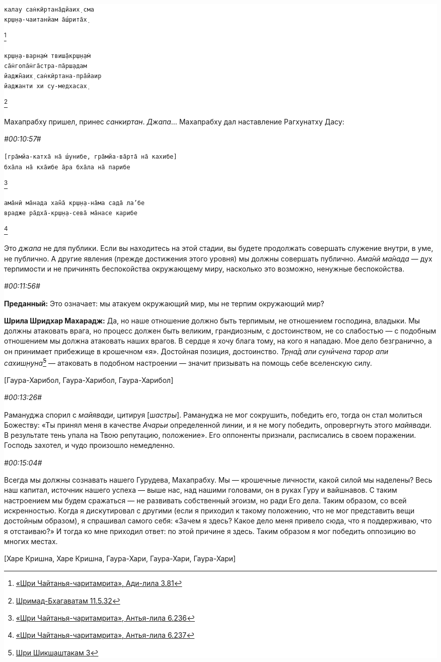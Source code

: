     калау сан̇кӣртана̄дйаих̣ сма
    кр̣ш̣н̣а-чаитанйам а̄ш́рита̄х̣
[^_ftn6]

    кр̣ш̣н̣а-варн̣ам̇ твиш̣а̄кр̣ш̣н̣ам̇
    са̄н̇гопа̄н̇га̄стра-па̄рш̣адам
    йаджн̃аих̣ сан̇кӣртана-пра̄йаир
    йаджанти хи су-медхасах̣
[^_ftn7]

Махапрабху пришел, принес *санкиртан*. *Джапа*… Махапрабху дал наставление Рагхунатху Дасу:

*#00:10:57#*

    [гра̄мйа-катха̄ на̄ ш́унибе, гра̄мйа-ва̄рта̄ на̄ кахибе]
    бха̄ла на̄ кха̄ибе а̄ра бха̄ла на̄ парибе
[^_ftn8]

    ама̄нӣ ма̄нада хан̃а̄ кр̣ш̣н̣а-на̄ма сада̄ ла’бе
    врадже ра̄дха̄-кр̣ш̣н̣а-сева̄ ма̄насе карибе
[^_ftn9]

Это *джапа* не для публики. Если вы находитесь на этой стадии, вы будете продолжать совершать служение внутри, в уме, не публично. А другие явления (прежде достижения этого уровня) мы должны совершать публично. *Ама̄нӣ ма̄нада* — дух терпимости и не причинять беспокойства окружающему миру, насколько это возможно, ненужные беспокойства.

*#00:11:56#*

**Преданный:** Это означает: мы атакуем окружающий мир, мы не терпим окружающий мир?

**Шрила Шридхар Махарадж:** Да, но наше отношение должно быть терпимым, не отношением господина, владыки. Мы должны атаковать врага, но процесс должен быть великим, грандиозным, с достоинством, не со слабостью — с подобным отношением мы должна атаковать наших врагов. В сердце я хочу блага тому, на кого я нападаю. Мое дело безгранично, а он принимает прибежище в крошечном «я». Достойная позиция, достоинство. *Тр̣на̄д апи сунӣчена тарор апи сахиш̣н̣уна̄*[^_ftn10] — атаковать в подобном настроении — значит призывать на помощь себе вселенскую силу.

[Гаура-Харибол, Гаура-Харибол, Гаура-Харибол]

*#00:13:26#*

Рамануджа спорил с *майявади*, цитируя [*шастры*]. Рамануджа не мог сокрушить, победить его, тогда он стал молиться Божеству: «Ты принял меня в качестве *Ачарьи* определенной линии, и я не могу победить, опровергнуть этого *майявади*. В результате тень упала на Твою репутацию, положение». Его оппоненты признали, расписались в своем поражении. Господь захотел, и чудо произошло немедленно.

*#00:15:04#*

Всегда мы должны сознавать нашего Гурудева, Махапрабху. Мы — крошечные личности, какой силой мы наделены? Весь наш капитал, источник нашего успеха — выше нас, над нашими головами, он в руках Гуру и вайшнавов. С таким настроением мы будем сражаться — не развивать собственный эгоизм, но ради Его дела. Таким образом, со всей искренностью. Когда я дискутировал с другими (если я приходил к такому положению, что не мог представить вещи достойным образом), я спрашивал самого себя: «Зачем я здесь? Какое дело меня привело сюда, что я поддерживаю, что я отстаиваю?» И тогда ко мне приходил ответ: по этой причине я здесь. Таким образом я мог победить оппозицию во многих местах.

[Харе Кришна, Харе Кришна, Гаура-Хари, Гаура-Хари, Гаура-Хари]


[^_ftn1]: [«Шри Чайтанья-чаритамрита», Мадхья-лила 22.128](../notes/shri-chajtanya-charitamrita-madhya-lila/shri-chajtanya-charitamrita-madhya-lila-22-128.md)
[^_ftn2]: [«Шри Чайтанья-чаритамрита», Мадхья-лила 22.129](../notes/shri-chajtanya-charitamrita-madhya-lila/shri-chajtanya-charitamrita-madhya-lila-22-129.md)
[^_ftn3]: [«Шри Чайтанья-чаритамрита», Антья-лила 4.71](../notes/shri-chajtanya-charitamrita-antya-lila/shri-chajtanya-charitamrita-antya-lila-4-71.md)
[^_ftn4]: [«Шри Чайтанья-чаритамрита», Мадхья-лила 17.136](../notes/shri-chajtanya-charitamrita-madhya-lila/shri-chajtanya-charitamrita-madhya-lila-17-136.md)
[^_ftn5]: [Шримад-Бхагаватам 11.5.38–40](../notes/shrimad-bhagavatam/shrimad-bhagavatam-11-5-38-40.md)
[^_ftn6]: [«Шри Чайтанья-чаритамрита», Ади-лила 3.81](../notes/shri-chajtanya-charitamrita-adi-lila/shri-chajtanya-charitamrita-adi-lila-3-81.md)
[^_ftn7]: [Шримад-Бхагаватам 11.5.32](../notes/shrimad-bhagavatam/shrimad-bhagavatam-11-5-32.md)
[^_ftn8]: [«Шри Чайтанья-чаритамрита», Антья-лила 6.236](../notes/shri-chajtanya-charitamrita-antya-lila/shri-chajtanya-charitamrita-antya-lila-6-236.md)
[^_ftn9]: [«Шри Чайтанья-чаритамрита», Антья-лила 6.237](../notes/shri-chajtanya-charitamrita-antya-lila/shri-chajtanya-charitamrita-antya-lila-6-237.md)
[^_ftn10]: [Шри Шикшаштакам 3](../notes/shri-shikshashtakam/shri-shikshashtakam-3.md)
[^_ftn11]: Преданный, получающий удовлетворение от раздачи духовного знания другим, в отличие от *бхаджанананди*-преданного, который удовлетворен своим духовным ростом и постоянно служит Господу, никуда не путешествуя.